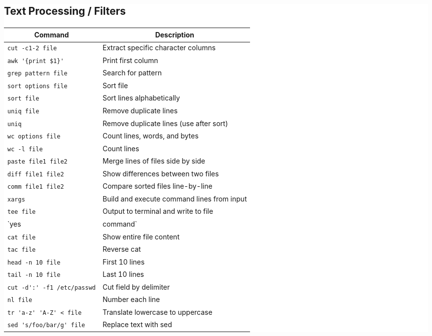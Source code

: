 
## Text Processing / Filters

| Command                     | Description                                |
|-----------------------------|--------------------------------------------|
| `cut -c1-2 file`            | Extract specific character columns         |
| `awk '{print $1}'`          | Print first column                         |
| `grep pattern file`         | Search for pattern                         |
| `sort options file`         | Sort file                                  |
| `sort file`                 | Sort lines alphabetically                  |
| `uniq file`                 | Remove duplicate lines                     |
| `uniq`                      | Remove duplicate lines (use after sort)    |
| `wc options file`           | Count lines, words, and bytes              |
| `wc -l file`                | Count lines                                |
| `paste file1 file2`         | Merge lines of files side by side          |
| `diff file1 file2`          | Show differences between two files         |
| `comm file1 file2`          | Compare sorted files line-by-line          |
| `xargs`                     | Build and execute command lines from input |
| `tee file`                  | Output to terminal and write to file       |
| `yes | command`             | Auto-confirm prompts                       |
| `cat file`                  | Show entire file content                   |
| `tac file`                  | Reverse cat                                |
| `head -n 10 file`           | First 10 lines                             |
| `tail -n 10 file`           | Last 10 lines                              |
| `cut -d':' -f1 /etc/passwd` | Cut field by delimiter                     |
| `nl file`                   | Number each line                           |
| `tr 'a-z' 'A-Z' < file`     | Translate lowercase to uppercase           |
| `sed 's/foo/bar/g' file`    | Replace text with sed                      |

